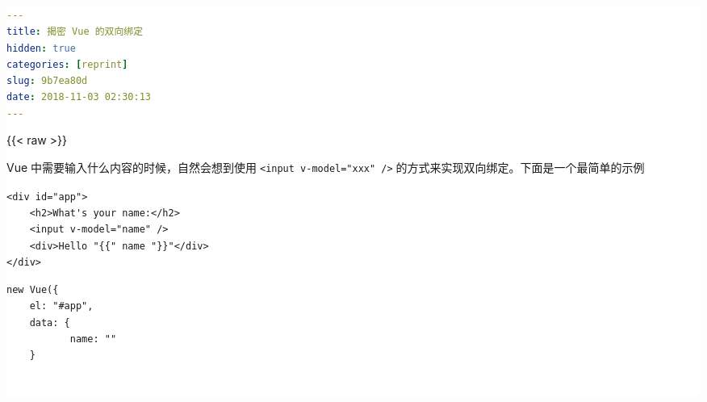 ```yaml
---
title: 揭密 Vue 的双向绑定
hidden: true
categories: [reprint]
slug: 9b7ea80d
date: 2018-11-03 02:30:13
---
```


{{< raw >}}
<p>Vue &#x4E2D;&#x9700;&#x8981;&#x8F93;&#x5165;&#x4EC0;&#x4E48;&#x5185;&#x5BB9;&#x7684;&#x65F6;&#x5019;&#xFF0C;&#x81EA;&#x7136;&#x4F1A;&#x60F3;&#x5230;&#x4F7F;&#x7528; <code>&lt;input v-model=&quot;xxx&quot; /&gt;</code> &#x7684;&#x65B9;&#x5F0F;&#x6765;&#x5B9E;&#x73B0;&#x53CC;&#x5411;&#x7ED1;&#x5B9A;&#x3002;&#x4E0B;&#x9762;&#x662F;&#x4E00;&#x4E2A;&#x6700;&#x7B80;&#x5355;&#x7684;&#x793A;&#x4F8B;</p><div class="widget-codetool" style="display:none"><div class="widget-codetool--inner"><span class="selectCode code-tool" data-toggle="tooltip" data-placement="top" title="" data-original-title="&#x5168;&#x9009;"></span> <span type="button" class="copyCode code-tool" data-toggle="tooltip" data-placement="top" data-clipboard-text="&lt;div id=&quot;app&quot;&gt;
    &lt;h2&gt;What&apos;s your name:&lt;/h2&gt;
    &lt;input v-model=&quot;name&quot; /&gt;
    &lt;div&gt;Hello {{ name }}&lt;/div&gt;
&lt;/div&gt;" title="" data-original-title="&#x590D;&#x5236;"></span> <span type="button" class="saveToNote code-tool" data-toggle="tooltip" data-placement="top" title="" data-original-title="&#x653E;&#x8FDB;&#x7B14;&#x8BB0;"></span></div></div><pre class="hljs django"><code class="vue"><span class="xml"><span class="hljs-tag">&lt;<span class="hljs-name">div</span> <span class="hljs-attr">id</span>=<span class="hljs-string">&quot;app&quot;</span>&gt;</span>
    <span class="hljs-tag">&lt;<span class="hljs-name">h2</span>&gt;</span>What&apos;s your name:<span class="hljs-tag">&lt;/<span class="hljs-name">h2</span>&gt;</span>
    <span class="hljs-tag">&lt;<span class="hljs-name">input</span> <span class="hljs-attr">v-model</span>=<span class="hljs-string">&quot;name&quot;</span> /&gt;</span>
    <span class="hljs-tag">&lt;<span class="hljs-name">div</span>&gt;</span>Hello </span><span class="hljs-template-variable">"{{" name "}}"</span><span class="xml"><span class="hljs-tag">&lt;/<span class="hljs-name">div</span>&gt;</span>
<span class="hljs-tag">&lt;/<span class="hljs-name">div</span>&gt;</span></span></code></pre><div class="widget-codetool" style="display:none"><div class="widget-codetool--inner"><span class="selectCode code-tool" data-toggle="tooltip" data-placement="top" title="" data-original-title="&#x5168;&#x9009;"></span> <span type="button" class="copyCode code-tool" data-toggle="tooltip" data-placement="top" data-clipboard-text="new Vue({
    el: &quot;#app&quot;,
    data: {
           name: &quot;&quot;
    }
});" title="" data-original-title="&#x590D;&#x5236;"></span> <span type="button" class="saveToNote code-tool" data-toggle="tooltip" data-placement="top" title="" data-original-title="&#x653E;&#x8FDB;&#x7B14;&#x8BB0;"></span></div></div><pre class="javascript hljs"><code class="js"><span class="hljs-keyword">new</span> Vue({
    <span class="hljs-attr">el</span>: <span class="hljs-string">&quot;#app&quot;</span>,
    <span class="hljs-attr">data</span>: {
           <span class="hljs-attr">name</span>: <span class="hljs-string">&quot;&quot;</span>
    }